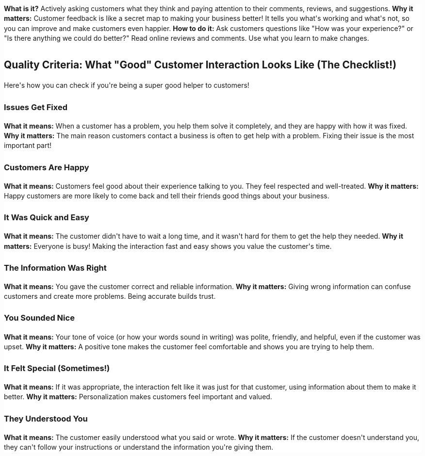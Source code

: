 **What is it?** Actively asking customers what they think and paying attention to their comments, reviews, and suggestions.
**Why it matters:** Customer feedback is like a secret map to making your business better! It tells you what's working and what's not, so you can improve and make customers even happier.
**How to do it:** Ask customers questions like "How was your experience?" or "Is there anything we could do better?" Read online reviews and comments. Use what you learn to make changes.

## Quality Criteria: What "Good" Customer Interaction Looks Like (The Checklist!)

Here's how you can check if you're being a super good helper to customers!

### Issues Get Fixed
**What it means:** When a customer has a problem, you help them solve it completely, and they are happy with how it was fixed.
**Why it matters:** The main reason customers contact a business is often to get help with a problem. Fixing their issue is the most important part!

### Customers Are Happy
**What it means:** Customers feel good about their experience talking to you. They feel respected and well-treated.
**Why it matters:** Happy customers are more likely to come back and tell their friends good things about your business.

### It Was Quick and Easy
**What it means:** The customer didn't have to wait a long time, and it wasn't hard for them to get the help they needed.
**Why it matters:** Everyone is busy! Making the interaction fast and easy shows you value the customer's time.

### The Information Was Right
**What it means:** You gave the customer correct and reliable information.
**Why it matters:** Giving wrong information can confuse customers and create more problems. Being accurate builds trust.

### You Sounded Nice
**What it means:** Your tone of voice (or how your words sound in writing) was polite, friendly, and helpful, even if the customer was upset.
**Why it matters:** A positive tone makes the customer feel comfortable and shows you are trying to help them.

### It Felt Special (Sometimes!)
**What it means:** If it was appropriate, the interaction felt like it was just for that customer, using information about them to make it better.
**Why it matters:** Personalization makes customers feel important and valued.

### They Understood You
**What it means:** The customer easily understood what you said or wrote.
**Why it matters:** If the customer doesn't understand you, they can't follow your instructions or understand the information you're giving them.
